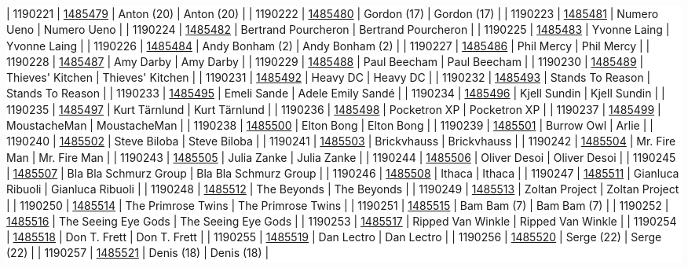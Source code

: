 | 1190221 | [1485479](https://www.discogs.com/artist/1485479) | Anton (20) | Anton (20) |
| 1190222 | [1485480](https://www.discogs.com/artist/1485480) | Gordon (17) | Gordon (17) |
| 1190223 | [1485481](https://www.discogs.com/artist/1485481) | Numero Ueno | Numero Ueno |
| 1190224 | [1485482](https://www.discogs.com/artist/1485482) | Bertrand Pourcheron | Bertrand Pourcheron |
| 1190225 | [1485483](https://www.discogs.com/artist/1485483) | Yvonne Laing | Yvonne Laing |
| 1190226 | [1485484](https://www.discogs.com/artist/1485484) | Andy Bonham (2) | Andy Bonham (2) |
| 1190227 | [1485486](https://www.discogs.com/artist/1485486) | Phil Mercy | Phil Mercy |
| 1190228 | [1485487](https://www.discogs.com/artist/1485487) | Amy Darby | Amy Darby |
| 1190229 | [1485488](https://www.discogs.com/artist/1485488) | Paul Beecham | Paul Beecham |
| 1190230 | [1485489](https://www.discogs.com/artist/1485489) | Thieves' Kitchen | Thieves' Kitchen |
| 1190231 | [1485492](https://www.discogs.com/artist/1485492) | Heavy DC | Heavy DC |
| 1190232 | [1485493](https://www.discogs.com/artist/1485493) | Stands To Reason | Stands To Reason |
| 1190233 | [1485495](https://www.discogs.com/artist/1485495) | Emeli Sande | Adele Emily Sandé |
| 1190234 | [1485496](https://www.discogs.com/artist/1485496) | Kjell Sundin | Kjell Sundin |
| 1190235 | [1485497](https://www.discogs.com/artist/1485497) | Kurt Tärnlund | Kurt Tärnlund |
| 1190236 | [1485498](https://www.discogs.com/artist/1485498) | Pocketron XP | Pocketron XP |
| 1190237 | [1485499](https://www.discogs.com/artist/1485499) | MoustacheMan | MoustacheMan |
| 1190238 | [1485500](https://www.discogs.com/artist/1485500) | Elton Bong | Elton Bong |
| 1190239 | [1485501](https://www.discogs.com/artist/1485501) | Burrow Owl | Arlie |
| 1190240 | [1485502](https://www.discogs.com/artist/1485502) | Steve Biloba | Steve Biloba |
| 1190241 | [1485503](https://www.discogs.com/artist/1485503) | Brickvhauss | Brickvhauss |
| 1190242 | [1485504](https://www.discogs.com/artist/1485504) | Mr. Fire Man | Mr. Fire Man |
| 1190243 | [1485505](https://www.discogs.com/artist/1485505) | Julia Zanke | Julia Zanke |
| 1190244 | [1485506](https://www.discogs.com/artist/1485506) | Oliver Desoi | Oliver Desoi |
| 1190245 | [1485507](https://www.discogs.com/artist/1485507) | Bla Bla Schmurz Group | Bla Bla Schmurz Group |
| 1190246 | [1485508](https://www.discogs.com/artist/1485508) | Ithaca | Ithaca |
| 1190247 | [1485511](https://www.discogs.com/artist/1485511) | Gianluca Ribuoli | Gianluca Ribuoli |
| 1190248 | [1485512](https://www.discogs.com/artist/1485512) | The Beyonds | The Beyonds |
| 1190249 | [1485513](https://www.discogs.com/artist/1485513) | Zoltan Project | Zoltan Project |
| 1190250 | [1485514](https://www.discogs.com/artist/1485514) | The Primrose Twins | The Primrose Twins |
| 1190251 | [1485515](https://www.discogs.com/artist/1485515) | Bam Bam (7) | Bam Bam (7) |
| 1190252 | [1485516](https://www.discogs.com/artist/1485516) | The Seeing Eye Gods | The Seeing Eye Gods |
| 1190253 | [1485517](https://www.discogs.com/artist/1485517) | Ripped Van Winkle | Ripped Van Winkle |
| 1190254 | [1485518](https://www.discogs.com/artist/1485518) | Don T. Frett | Don T. Frett |
| 1190255 | [1485519](https://www.discogs.com/artist/1485519) | Dan Lectro | Dan Lectro |
| 1190256 | [1485520](https://www.discogs.com/artist/1485520) | Serge (22) | Serge (22) |
| 1190257 | [1485521](https://www.discogs.com/artist/1485521) | Denis (18) | Denis (18) |